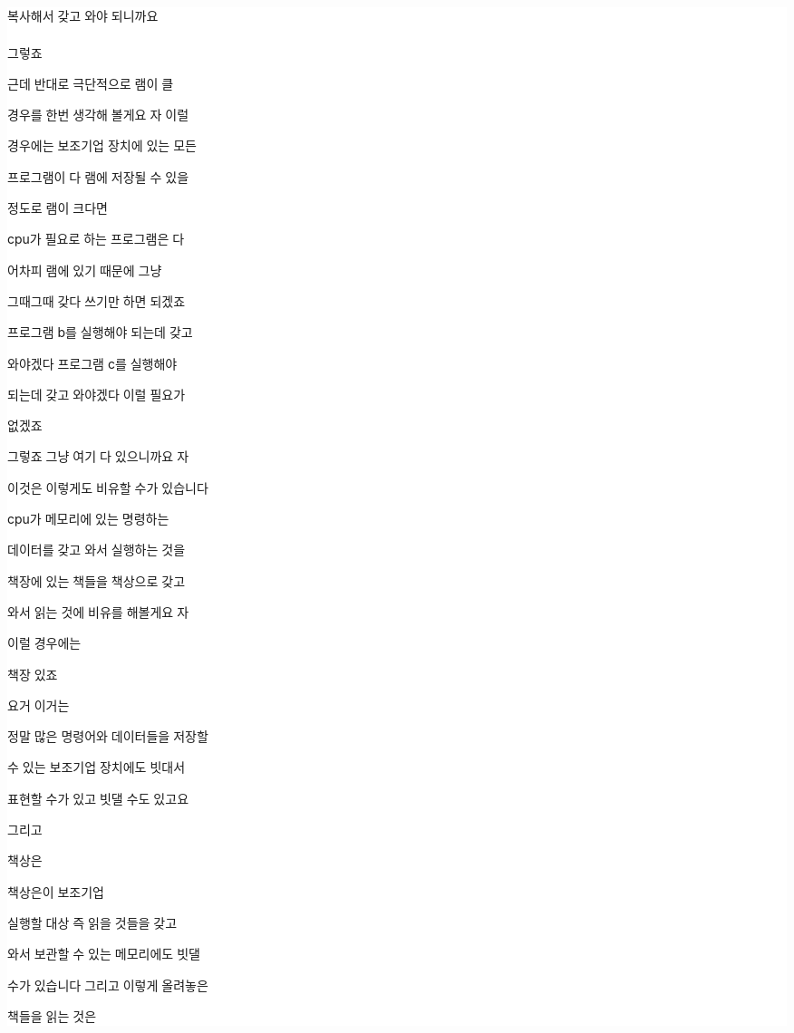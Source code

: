 복사해서 갖고 와야 되니까요  
</mark>  
그렇죠

근데 반대로 극단적으로 램이 클

경우를 한번 생각해 볼게요 자 이럴

경우에는 보조기업 장치에 있는 모든

프로그램이 다 램에 저장될 수 있을

정도로 램이 크다면

cpu가 필요로 하는 프로그램은 다

어차피 램에 있기 때문에 그냥

그때그때 갖다 쓰기만 하면 되겠죠

프로그램 b를 실행해야 되는데 갖고

와야겠다 프로그램 c를 실행해야

되는데 갖고 와야겠다 이럴 필요가

없겠죠

그렇죠 그냥 여기 다 있으니까요 자

이것은 이렇게도 비유할 수가 있습니다

cpu가 메모리에 있는 명령하는

데이터를 갖고 와서 실행하는 것을

책장에 있는 책들을 책상으로 갖고

와서 읽는 것에 비유를 해볼게요 자

이럴 경우에는

책장 있죠

요거 이거는

정말 많은 명령어와 데이터들을 저장할

수 있는 보조기업 장치에도 빗대서

표현할 수가 있고 빗댈 수도 있고요

그리고

책상은

책상은이 보조기업

실행할 대상 즉 읽을 것들을 갖고

와서 보관할 수 있는 메모리에도 빗댈

수가 있습니다 그리고 이렇게 올려놓은

책들을 읽는 것은
